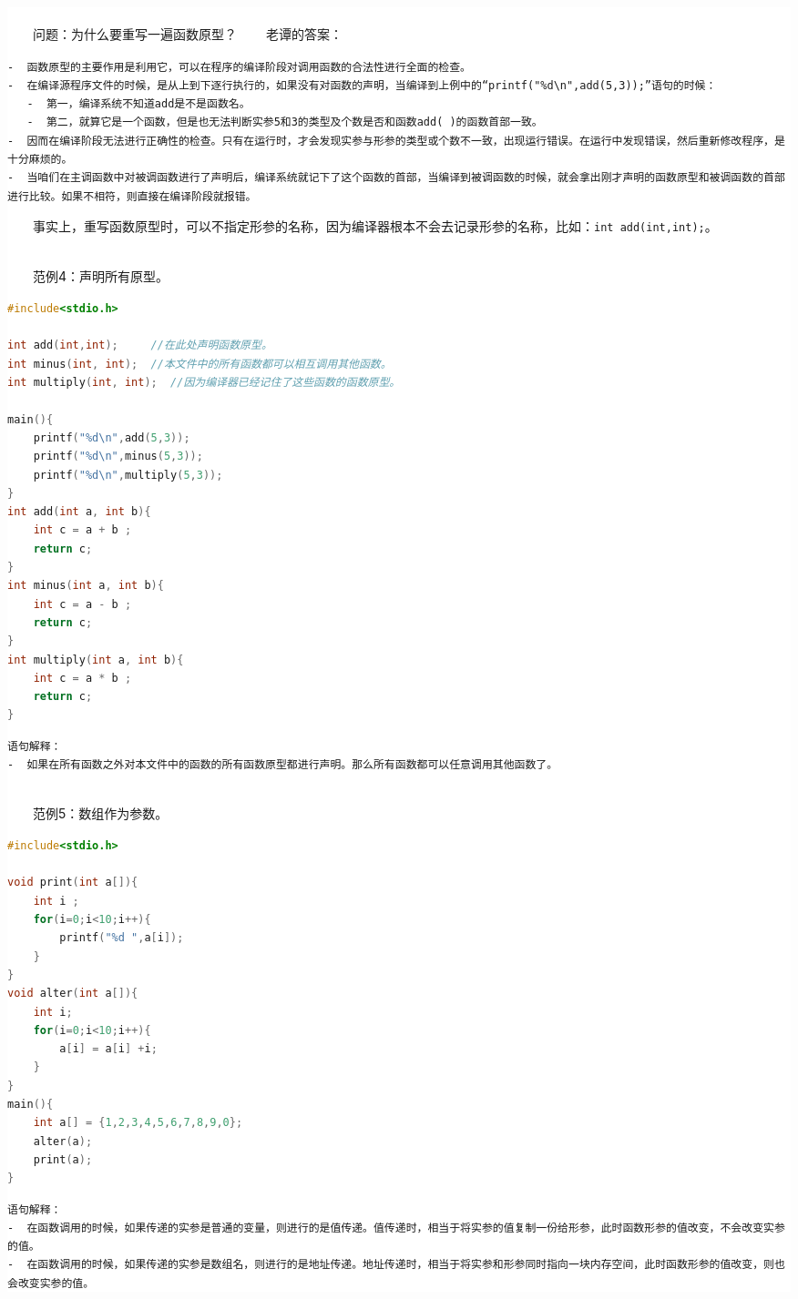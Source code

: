 <br>　　问题：为什么要重写一遍函数原型？
　　老谭的答案：

	-  函数原型的主要作用是利用它，可以在程序的编译阶段对调用函数的合法性进行全面的检查。
	-  在编译源程序文件的时候，是从上到下逐行执行的，如果没有对函数的声明，当编译到上例中的“printf("%d\n",add(5,3));”语句的时候：
	   -  第一，编译系统不知道add是不是函数名。
	   -  第二，就算它是一个函数，但是也无法判断实参5和3的类型及个数是否和函数add( )的函数首部一致。
	-  因而在编译阶段无法进行正确性的检查。只有在运行时，才会发现实参与形参的类型或个数不一致，出现运行错误。在运行中发现错误，然后重新修改程序，是十分麻烦的。
	-  当咱们在主调函数中对被调函数进行了声明后，编译系统就记下了这个函数的首部，当编译到被调函数的时候，就会拿出刚才声明的函数原型和被调函数的首部进行比较。如果不相符，则直接在编译阶段就报错。

　　事实上，重写函数原型时，可以不指定形参的名称，因为编译器根本不会去记录形参的名称，比如：`int add(int,int);`。

<br>　　范例4：声明所有原型。
``` c
#include<stdio.h>

int add(int,int);     //在此处声明函数原型。
int minus(int, int);  //本文件中的所有函数都可以相互调用其他函数。
int multiply(int, int);  //因为编译器已经记住了这些函数的函数原型。

main(){
    printf("%d\n",add(5,3));
    printf("%d\n",minus(5,3));
    printf("%d\n",multiply(5,3));
}
int add(int a, int b){
    int c = a + b ;
    return c; 
}
int minus(int a, int b){
    int c = a - b ;
    return c; 
}
int multiply(int a, int b){
    int c = a * b ;
    return c; 
}
```
    语句解释：
    -  如果在所有函数之外对本文件中的函数的所有函数原型都进行声明。那么所有函数都可以任意调用其他函数了。

<br>　　范例5：数组作为参数。
``` c
#include<stdio.h>

void print(int a[]){
    int i ;
    for(i=0;i<10;i++){
        printf("%d ",a[i]);
    }
}
void alter(int a[]){
    int i;
    for(i=0;i<10;i++){
        a[i] = a[i] +i;
    }
}
main(){
    int a[] = {1,2,3,4,5,6,7,8,9,0};
    alter(a);
    print(a);
}
```
    语句解释：
    -  在函数调用的时候，如果传递的实参是普通的变量，则进行的是值传递。值传递时，相当于将实参的值复制一份给形参，此时函数形参的值改变，不会改变实参的值。
    -  在函数调用的时候，如果传递的实参是数组名，则进行的是地址传递。地址传递时，相当于将实参和形参同时指向一块内存空间，此时函数形参的值改变，则也会改变实参的值。

